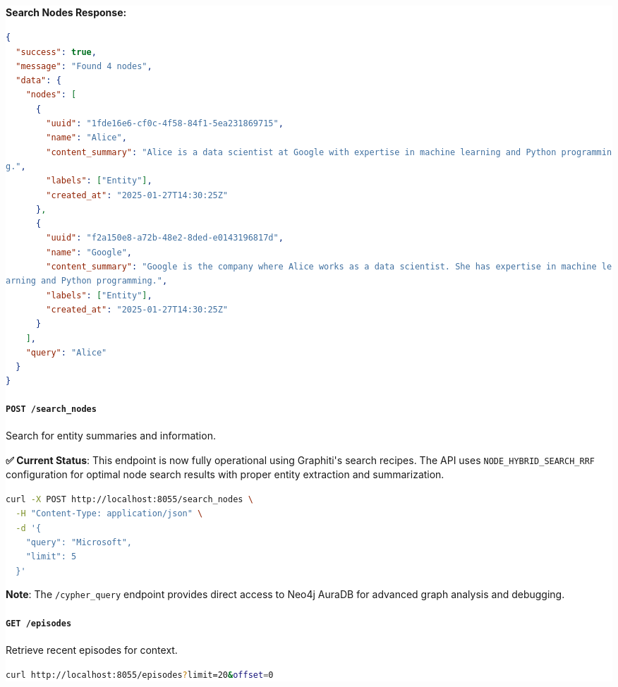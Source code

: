 **Search Nodes Response:**
```json
{
  "success": true,
  "message": "Found 4 nodes",
  "data": {
    "nodes": [
      {
        "uuid": "1fde16e6-cf0c-4f58-84f1-5ea231869715",
        "name": "Alice",
        "content_summary": "Alice is a data scientist at Google with expertise in machine learning and Python programming.",
        "labels": ["Entity"],
        "created_at": "2025-01-27T14:30:25Z"
      },
      {
        "uuid": "f2a150e8-a72b-48e2-8ded-e0143196817d",
        "name": "Google",
        "content_summary": "Google is the company where Alice works as a data scientist. She has expertise in machine learning and Python programming.",
        "labels": ["Entity"],
        "created_at": "2025-01-27T14:30:25Z"
      }
    ],
    "query": "Alice"
  }
}
```

#### `POST /search_nodes`
Search for entity summaries and information.

**✅ Current Status**: This endpoint is now fully operational using Graphiti's search recipes. The API uses `NODE_HYBRID_SEARCH_RRF` configuration for optimal node search results with proper entity extraction and summarization.

```bash
curl -X POST http://localhost:8055/search_nodes \
  -H "Content-Type: application/json" \
  -d '{
    "query": "Microsoft",
    "limit": 5
  }'
```

**Note**: The `/cypher_query` endpoint provides direct access to Neo4j AuraDB for advanced graph analysis and debugging.

#### `GET /episodes`
Retrieve recent episodes for context.

```bash
curl http://localhost:8055/episodes?limit=20&offset=0
```
